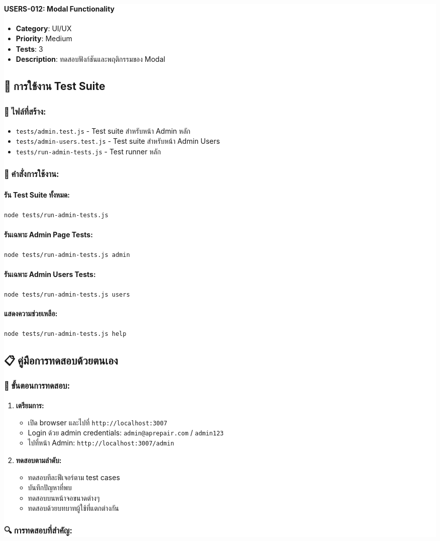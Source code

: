 #### **USERS-012: Modal Functionality**
- **Category**: UI/UX
- **Priority**: Medium
- **Tests**: 3
- **Description**: ทดสอบฟังก์ชันและพฤติกรรมของ Modal

## 🚀 **การใช้งาน Test Suite**

### **📁 ไฟล์ที่สร้าง:**
- `tests/admin.test.js` - Test suite สำหรับหน้า Admin หลัก
- `tests/admin-users.test.js` - Test suite สำหรับหน้า Admin Users
- `tests/run-admin-tests.js` - Test runner หลัก

### **🔧 คำสั่งการใช้งาน:**

#### **รัน Test Suite ทั้งหมด:**
```bash
node tests/run-admin-tests.js
```

#### **รันเฉพาะ Admin Page Tests:**
```bash
node tests/run-admin-tests.js admin
```

#### **รันเฉพาะ Admin Users Tests:**
```bash
node tests/run-admin-tests.js users
```

#### **แสดงความช่วยเหลือ:**
```bash
node tests/run-admin-tests.js help
```

## 📋 **คู่มือการทดสอบด้วยตนเอง**

### **🎯 ขั้นตอนการทดสอบ:**

1. **เตรียมการ:**
   - เปิด browser และไปที่ `http://localhost:3007`
   - Login ด้วย admin credentials: `admin@aprepair.com` / `admin123`
   - ไปที่หน้า Admin: `http://localhost:3007/admin`

2. **ทดสอบตามลำดับ:**
   - ทดสอบทีละฟีเจอร์ตาม test cases
   - บันทึกปัญหาที่พบ
   - ทดสอบบนหน้าจอขนาดต่างๆ
   - ทดสอบด้วยบทบาทผู้ใช้ที่แตกต่างกัน

### **🔍 การทดสอบที่สำคัญ:**
